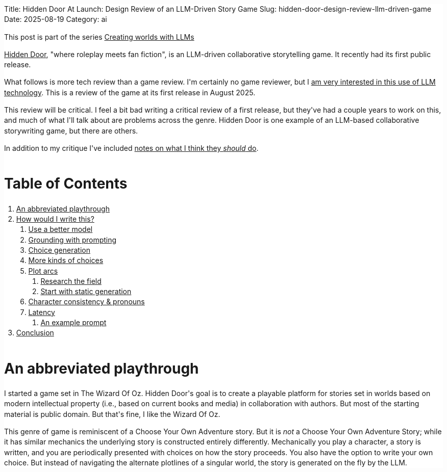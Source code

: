 Title: Hidden Door At Launch: Design Review of an LLM-Driven Story Game
Slug: hidden-door-design-review-llm-driven-game
Date: 2025-08-19
Category: ai

<aside>This post is part of the series <a href="/blog/2025/05/creating-worlds-with-llms.html">Creating worlds with LLMs</a></aside>

[Hidden Door](https://www.hiddendoor.co/), "where roleplay meets fan fiction", is an LLM-driven collaborative storytelling game. It recently had its first public release.

What follows is more tech review than a game review. I'm certainly no game reviewer, but I [am very interested in this use of LLM technology](https://ianbicking.org/blog/2025/06/creating-worlds-with-llms). This is a review of the game at its first release in August 2025.

This review will be critical. I feel a bit bad writing a critical review of a first release, but they've had a couple years to work on this, and much of what I'll talk about are problems across the genre. Hidden Door is one example of an LLM-based collaborative storywriting game, but there are others.

In addition to my critique I've included [notes on what I think they _should_ do](#how-would-i-write-this).

# Table of Contents

1. [An abbreviated playthrough](#playthrough)
2. [How would I write this?](#how-would-i-write-this)
    1. [Use a better model](#use-a-better-model)
    2. [Grounding with prompting](#grounding-with-prompting)
    3. [Choice generation](#choice-generation)
    4. [More kinds of choices](#more-kinds-of-choices)
    5. [Plot arcs](#plot-arcs)
        1. [Research the field](#do-the-research)
        2. [Start with static generation](#static-generation)
    6. [Character consistency & pronouns](#character-consistency-pronouns)
    7. [Latency](#latency)
        1. [An example prompt](#example-prompt)
3. [Conclusion](#conclusion)

# <span id="playthrough">An abbreviated playthrough</span>

I started a game set in The Wizard Of Oz. Hidden Door's goal is to create a playable platform for stories set in worlds based on modern intellectual property (i.e., based on current books and media) in collaboration with authors. But most of the starting material is public domain. But that's fine, I like the Wizard Of Oz.

This genre of game is reminiscent of a Choose Your Own Adventure story. But it is _not_ a Choose Your Own Adventure Story; while it has similar mechanics the underlying story is constructed entirely differently. Mechanically you play a character, a story is written, and you are periodically presented with choices on how the story proceeds. You also have the option to write your own choice. But instead of navigating the alternate plotlines of a singular world, the story is generated on the fly by the LLM.
